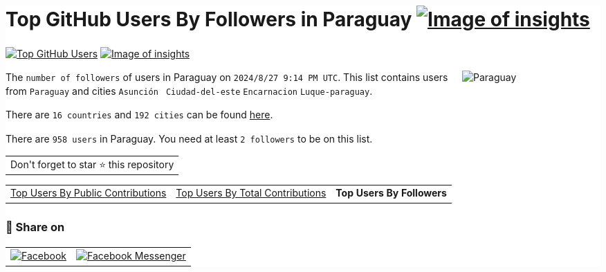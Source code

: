 # Top GitHub Users By Followers in Paraguay [<img alt="Image of insights" src="https://github.com/gayanvoice/insights/blob/master/graph/373383893/small/week.png" height="24">](https://github.com/gayanvoice/insights/blob/master/readme/373383893/week.md)
[![Top GitHub Users](https://github.com/gayanvoice/top-github-users/actions/workflows/action.yml/badge.svg)](https://github.com/gayanvoice/top-github-users/actions/workflows/action.yml) [![Image of insights](https://github.com/gayanvoice/insights/blob/master/svg/373383893/badge.svg)](https://github.com/gayanvoice/insights/blob/master/readme/373383893/week.md)

<a href="https://gayanvoice.github.io/top-github-users/index.html">
	<img align="right" width="200" src="https://upload.wikimedia.org/wikipedia/commons/2/27/Flag_of_Paraguay.svg" alt="Paraguay">
</a>

The `number of followers` of users in Paraguay on `2024/8/27 9:14 PM UTC`. This list contains users from `Paraguay` and cities `Asunción ` `Ciudad-del-este` `Encarnacion` `Luque-paraguay`.

There are `16 countries` and `192 cities` can be found [here](https://github.com/henrriusdev/top-github-users).

There are `958 users`  in Paraguay. You need at least `2 followers` to be on this list.

<table>
	<tr>
		<td>
			Don't forget to star ⭐ this repository
		</td>
	</tr>
</table>

<table>
	<tr>
		<td>
			<a href="https://github.com/henrriusdev/top-github-users/blob/main/markdown/public_contributions/paraguay.md">Top Users By Public Contributions</a>
		</td>
		<td>
			<a href="https://github.com/henrriusdev/top-github-users/blob/main/markdown/total_contributions/paraguay.md">Top Users By Total Contributions</a>
		</td>
		<td>
			<strong>Top Users By Followers</strong>
		</td>
	</tr>
</table>

### 🚀 Share on

<table>
	<tr>
		<td>
			<a href="https://web.facebook.com/sharer.php?t=Top%20GitHub%20Users%20By%20Followers%20in%20Paraguay&u=https://github.com/henrriusdev/top-github-users/blob/main/markdown/followers/paraguay.md&_rdc=1&_rdr">
				<img src="https://github.com/gayanvoice/github-active-users-monitor/raw/master/public/images/icons/facebook.svg" height="48" width="48" alt="Facebook"/>
			</a>
		</td>
		<td>
			<a href="https://www.facebook.com/dialog/send?link=https://github.com/henrriusdev/top-github-users/blob/main/markdown/followers/paraguay.md&app_id=291494419107518&redirect_uri=https://github.com/henrriusdev/top-github-users/blob/main/markdown/followers/paraguay.md">
				<img src="https://github.com/gayanvoice/github-active-users-monitor/raw/master/public/images/icons/facebook_messenger.svg" height="48" width="48" alt="Facebook Messenger"/>
			</a>